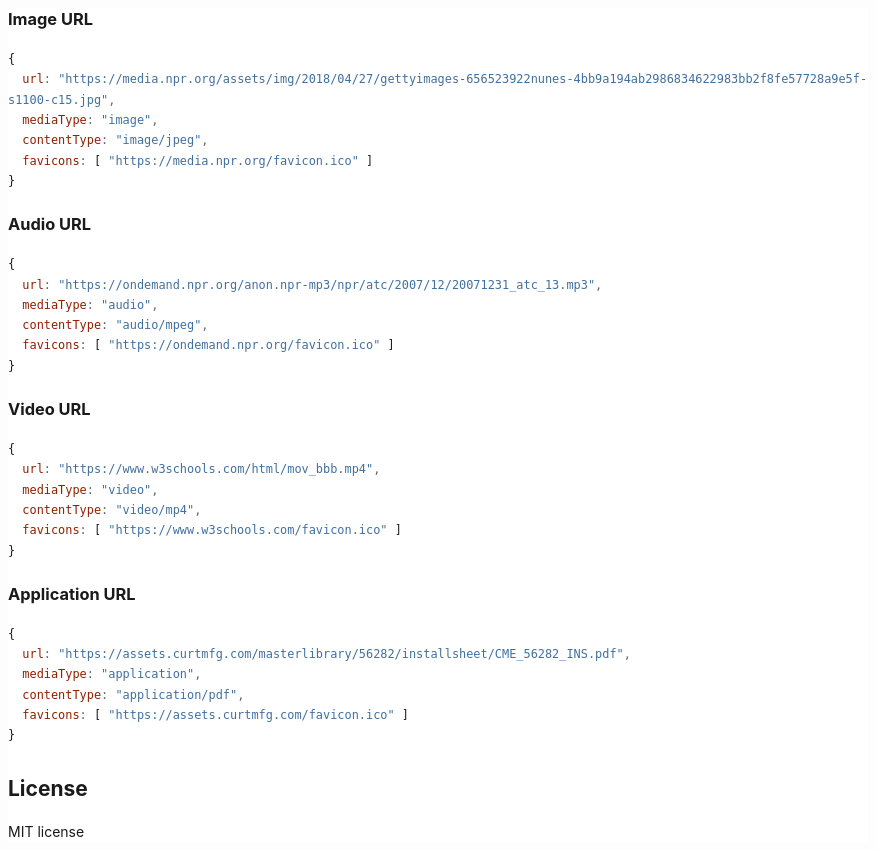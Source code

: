 ### Image URL

```javascript
{
  url: "https://media.npr.org/assets/img/2018/04/27/gettyimages-656523922nunes-4bb9a194ab2986834622983bb2f8fe57728a9e5f-s1100-c15.jpg",
  mediaType: "image",
  contentType: "image/jpeg",
  favicons: [ "https://media.npr.org/favicon.ico" ]
}
```

### Audio URL

```javascript
{
  url: "https://ondemand.npr.org/anon.npr-mp3/npr/atc/2007/12/20071231_atc_13.mp3",
  mediaType: "audio",
  contentType: "audio/mpeg",
  favicons: [ "https://ondemand.npr.org/favicon.ico" ]
}
```

### Video URL

```javascript
{
  url: "https://www.w3schools.com/html/mov_bbb.mp4",
  mediaType: "video",
  contentType: "video/mp4",
  favicons: [ "https://www.w3schools.com/favicon.ico" ]
}
```

### Application URL

```javascript
{
  url: "https://assets.curtmfg.com/masterlibrary/56282/installsheet/CME_56282_INS.pdf",
  mediaType: "application",
  contentType: "application/pdf",
  favicons: [ "https://assets.curtmfg.com/favicon.ico" ]
}
```

## License

MIT license
